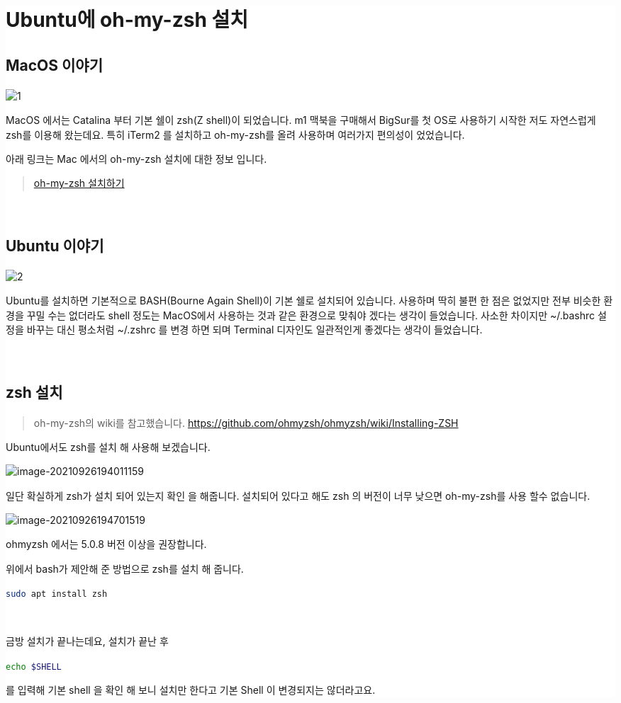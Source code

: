 # Ubuntu에 oh-my-zsh 설치

## MacOS 이야기

<img src=https://raw.githubusercontent.com/Shane-Park/markdownBlog/master/OS/linux/ubuntu/ohmyzsh.assets/image-20210926193827237.webp width=600 height=500 alt=1>

MacOS 에서는 Catalina 부터 기본 쉘이 zsh(Z shell)이 되었습니다. m1 맥북을 구매해서 BigSur를 첫 OS로 사용하기 시작한 저도 자연스럽게 zsh를 이용해 왔는데요. 특히 iTerm2 를 설치하고 oh-my-zsh를 올려 사용하며 여러가지 편의성이 었었습니다.

아래 링크는 Mac 에서의 oh-my-zsh 설치에 대한 정보 입니다.

> [oh-my-zsh 설치하기](https://shanepark.tistory.com/60)

​	

## Ubuntu 이야기

<img src=https://raw.githubusercontent.com/Shane-Park/markdownBlog/master/OS/linux/ubuntu/ohmyzsh.assets/image-20210926193452597.webp width=600 hegiht=500 alt=2>

Ubuntu를 설치하면 기본적으로 BASH(Bourne Again Shell)이 기본 쉘로 설치되어 있습니다. 사용하며 딱히 불편 한 점은 없었지만 전부 비슷한 환경을 꾸밀 수는 없더라도 shell 정도는 MacOS에서 사용하는 것과 같은 환경으로 맞춰야 겠다는 생각이 들었습니다. 사소한 차이지만 ~/.bashrc 설정을 바꾸는 대신 평소처럼 ~/.zshrc 를 변경 하면 되며 Terminal 디자인도 일관적인게 좋겠다는 생각이 들었습니다.

​	

## zsh 설치

> oh-my-zsh의 wiki를 참고했습니다. https://github.com/ohmyzsh/ohmyzsh/wiki/Installing-ZSH

Ubuntu에서도 zsh를 설치 해 사용해 보겠습니다.

![image-20210926194011159](https://raw.githubusercontent.com/Shane-Park/markdownBlog/master/OS/linux/ubuntu/ohmyzsh.assets/image-20210926194011159.webp)

일단 확실하게 zsh가 설치 되어 있는지 확인 을 해줍니다. 설치되어 있다고 해도 zsh 의 버전이 너무 낮으면 oh-my-zsh를 사용 할수 없습니다.

![image-20210926194701519](https://raw.githubusercontent.com/Shane-Park/markdownBlog/master/OS/linux/ubuntu/ohmyzsh.assets/image-20210926194701519.webp)

ohmyzsh 에서는 5.0.8 버전 이상을 권장합니다.

위에서 bash가 제안해 준 방법으로 zsh를 설치 해 줍니다.

```bash
sudo apt install zsh
```

​	

금방 설치가 끝나는데요,  설치가 끝난 후

```bash
echo $SHELL
```

를 입력해 기본 shell 을 확인 해 보니 설치만 한다고 기본 Shell 이 변경되지는 않더라고요.
